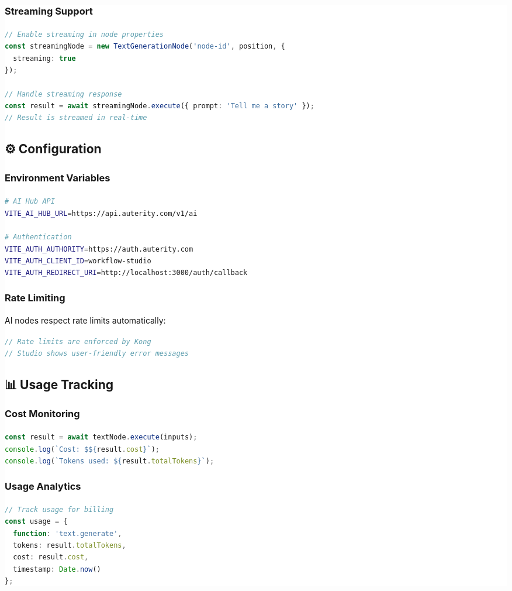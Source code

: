### Streaming Support

```typescript
// Enable streaming in node properties
const streamingNode = new TextGenerationNode('node-id', position, {
  streaming: true
});

// Handle streaming response
const result = await streamingNode.execute({ prompt: 'Tell me a story' });
// Result is streamed in real-time
```

## ⚙️ Configuration

### Environment Variables

```bash
# AI Hub API
VITE_AI_HUB_URL=https://api.auterity.com/v1/ai

# Authentication
VITE_AUTH_AUTHORITY=https://auth.auterity.com
VITE_AUTH_CLIENT_ID=workflow-studio
VITE_AUTH_REDIRECT_URI=http://localhost:3000/auth/callback
```

### Rate Limiting

AI nodes respect rate limits automatically:

```typescript
// Rate limits are enforced by Kong
// Studio shows user-friendly error messages
```

## 📊 Usage Tracking

### Cost Monitoring

```typescript
const result = await textNode.execute(inputs);
console.log(`Cost: $${result.cost}`);
console.log(`Tokens used: ${result.totalTokens}`);
```

### Usage Analytics

```typescript
// Track usage for billing
const usage = {
  function: 'text.generate',
  tokens: result.totalTokens,
  cost: result.cost,
  timestamp: Date.now()
};
```
